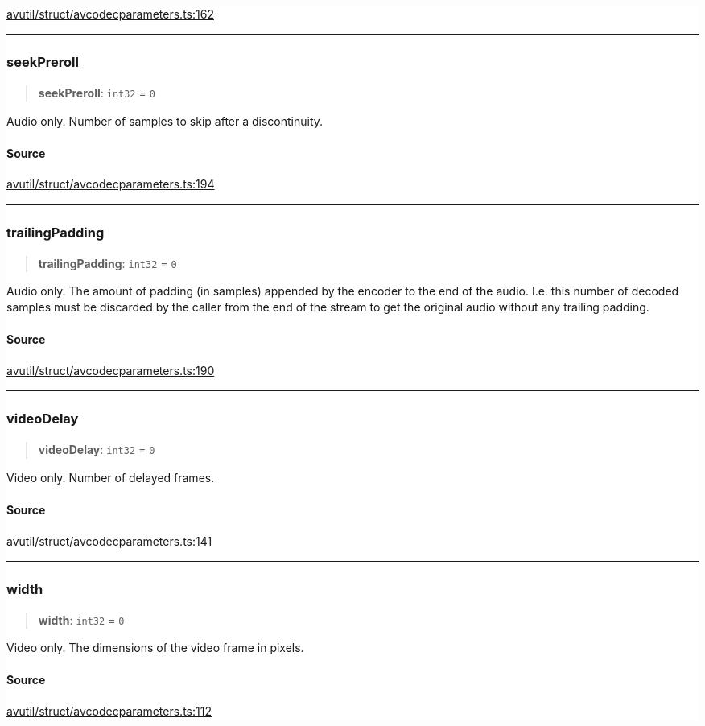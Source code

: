[avutil/struct/avcodecparameters.ts:162](https://github.com/zhaohappy/libmedia/blob/83708827f1f74f03ced670ca9bc2d9d1e5e5366a/src/avutil/struct/avcodecparameters.ts#L162)

***

### seekPreroll

> **seekPreroll**: `int32` = `0`

Audio only. Number of samples to skip after a discontinuity.

#### Source

[avutil/struct/avcodecparameters.ts:194](https://github.com/zhaohappy/libmedia/blob/83708827f1f74f03ced670ca9bc2d9d1e5e5366a/src/avutil/struct/avcodecparameters.ts#L194)

***

### trailingPadding

> **trailingPadding**: `int32` = `0`

Audio only. The amount of padding (in samples) appended by the encoder to
the end of the audio. I.e. this number of decoded samples must be
discarded by the caller from the end of the stream to get the original
audio without any trailing padding.

#### Source

[avutil/struct/avcodecparameters.ts:190](https://github.com/zhaohappy/libmedia/blob/83708827f1f74f03ced670ca9bc2d9d1e5e5366a/src/avutil/struct/avcodecparameters.ts#L190)

***

### videoDelay

> **videoDelay**: `int32` = `0`

Video only. Number of delayed frames.

#### Source

[avutil/struct/avcodecparameters.ts:141](https://github.com/zhaohappy/libmedia/blob/83708827f1f74f03ced670ca9bc2d9d1e5e5366a/src/avutil/struct/avcodecparameters.ts#L141)

***

### width

> **width**: `int32` = `0`

Video only. The dimensions of the video frame in pixels.

#### Source

[avutil/struct/avcodecparameters.ts:112](https://github.com/zhaohappy/libmedia/blob/83708827f1f74f03ced670ca9bc2d9d1e5e5366a/src/avutil/struct/avcodecparameters.ts#L112)

